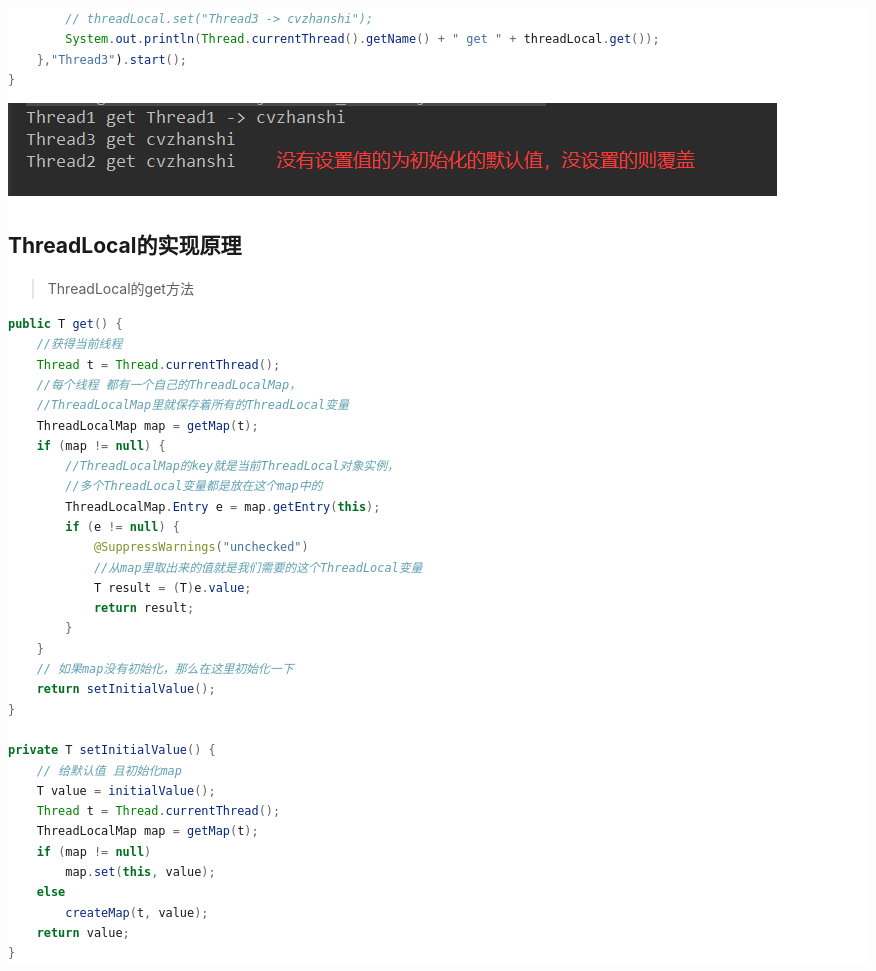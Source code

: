 ```java
        // threadLocal.set("Thread3 -> cvzhanshi");
        System.out.println(Thread.currentThread().getName() + " get " + threadLocal.get());
    },"Thread3").start();
}
```

![image-20211229145945325](working.assets/image-20211229145945325.png)

## ThreadLocal的实现原理

> ThreadLocal的get方法

```java
public T get() {
    //获得当前线程
    Thread t = Thread.currentThread();
    //每个线程 都有一个自己的ThreadLocalMap，
    //ThreadLocalMap里就保存着所有的ThreadLocal变量
    ThreadLocalMap map = getMap(t);
    if (map != null) {
        //ThreadLocalMap的key就是当前ThreadLocal对象实例，
        //多个ThreadLocal变量都是放在这个map中的
        ThreadLocalMap.Entry e = map.getEntry(this);
        if (e != null) {
            @SuppressWarnings("unchecked")
            //从map里取出来的值就是我们需要的这个ThreadLocal变量
            T result = (T)e.value;
            return result;
        }
    }
    // 如果map没有初始化，那么在这里初始化一下
    return setInitialValue();
}

private T setInitialValue() {
    // 给默认值 且初始化map
    T value = initialValue();
    Thread t = Thread.currentThread();
    ThreadLocalMap map = getMap(t);
    if (map != null)
        map.set(this, value);
    else
        createMap(t, value);
    return value;
}
```
